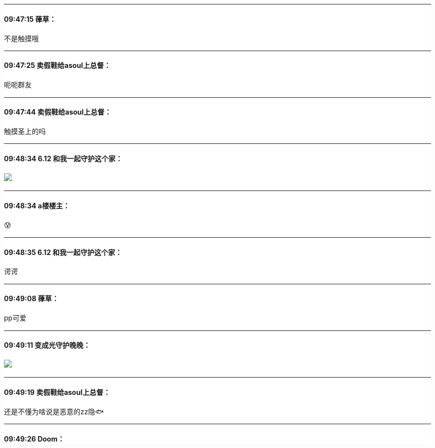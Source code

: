 *****

#### 09:47:15  葎草：

不是触摸哦

*****

#### 09:47:25  卖假鞋给asoul上总督：

呃呃群友

*****

#### 09:47:44  卖假鞋给asoul上总督：

触摸圣上的吗

*****

#### 09:48:34  6.12 和我一起守护这个家：

![](http://gchat.qpic.cn/gchatpic_new/2994013508/614391357-2470893294-629129DC35E1970A89779462E1EFD0C0/0?term=2")

*****

#### 09:48:34  a楼楼主：

😰

*****

#### 09:48:35  6.12 和我一起守护这个家：

谔谔

*****

#### 09:49:08  葎草：

pp可爱

*****

#### 09:49:11  变成光守护晚晚：

![](http://gchat.qpic.cn/gchatpic_new/943861639/614391357-2727040200-1FFBDDFF19FDFC67A2662DF16B9E7648/0?term=2")

*****

#### 09:49:19  卖假鞋给asoul上总督：

还是不懂为啥说是恶意的zz隐🐟

*****

#### 09:49:26  Doom：
